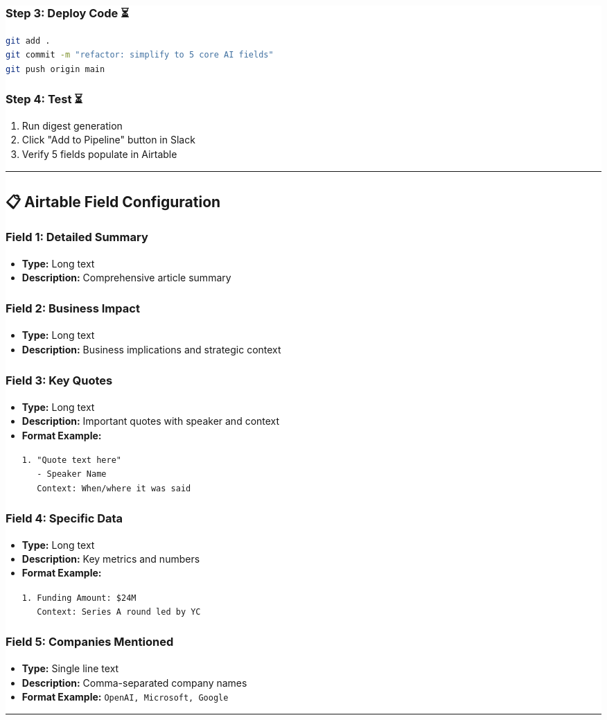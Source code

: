 ### **Step 3: Deploy Code** ⏳

```bash
git add .
git commit -m "refactor: simplify to 5 core AI fields"
git push origin main
```

### **Step 4: Test** ⏳

1. Run digest generation
2. Click "Add to Pipeline" button in Slack
3. Verify 5 fields populate in Airtable

---

## 📋 **Airtable Field Configuration**

### **Field 1: Detailed Summary**
- **Type:** Long text
- **Description:** Comprehensive article summary

### **Field 2: Business Impact**
- **Type:** Long text
- **Description:** Business implications and strategic context

### **Field 3: Key Quotes**
- **Type:** Long text
- **Description:** Important quotes with speaker and context
- **Format Example:**
  ```
  1. "Quote text here"
     - Speaker Name
     Context: When/where it was said
  ```

### **Field 4: Specific Data**
- **Type:** Long text
- **Description:** Key metrics and numbers
- **Format Example:**
  ```
  1. Funding Amount: $24M
     Context: Series A round led by YC
  ```

### **Field 5: Companies Mentioned**
- **Type:** Single line text
- **Description:** Comma-separated company names
- **Format Example:** `OpenAI, Microsoft, Google`

---
